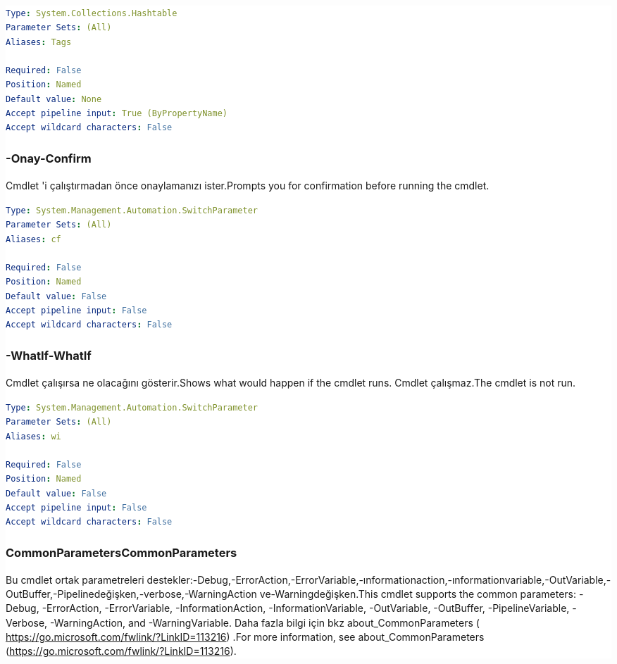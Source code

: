 ```yaml
Type: System.Collections.Hashtable
Parameter Sets: (All)
Aliases: Tags

Required: False
Position: Named
Default value: None
Accept pipeline input: True (ByPropertyName)
Accept wildcard characters: False
```

### <span data-ttu-id="0d8b2-150">-Onay</span><span class="sxs-lookup"><span data-stu-id="0d8b2-150">-Confirm</span></span>
<span data-ttu-id="0d8b2-151">Cmdlet 'i çalıştırmadan önce onaylamanızı ister.</span><span class="sxs-lookup"><span data-stu-id="0d8b2-151">Prompts you for confirmation before running the cmdlet.</span></span>

```yaml
Type: System.Management.Automation.SwitchParameter
Parameter Sets: (All)
Aliases: cf

Required: False
Position: Named
Default value: False
Accept pipeline input: False
Accept wildcard characters: False
```

### <span data-ttu-id="0d8b2-152">-WhatIf</span><span class="sxs-lookup"><span data-stu-id="0d8b2-152">-WhatIf</span></span>
<span data-ttu-id="0d8b2-153">Cmdlet çalışırsa ne olacağını gösterir.</span><span class="sxs-lookup"><span data-stu-id="0d8b2-153">Shows what would happen if the cmdlet runs.</span></span>
<span data-ttu-id="0d8b2-154">Cmdlet çalışmaz.</span><span class="sxs-lookup"><span data-stu-id="0d8b2-154">The cmdlet is not run.</span></span>

```yaml
Type: System.Management.Automation.SwitchParameter
Parameter Sets: (All)
Aliases: wi

Required: False
Position: Named
Default value: False
Accept pipeline input: False
Accept wildcard characters: False
```

### <span data-ttu-id="0d8b2-155">CommonParameters</span><span class="sxs-lookup"><span data-stu-id="0d8b2-155">CommonParameters</span></span>
<span data-ttu-id="0d8b2-156">Bu cmdlet ortak parametreleri destekler:-Debug,-ErrorAction,-ErrorVariable,-ınformationaction,-ınformationvariable,-OutVariable,-OutBuffer,-Pipelinedeğişken,-verbose,-WarningAction ve-Warningdeğişken.</span><span class="sxs-lookup"><span data-stu-id="0d8b2-156">This cmdlet supports the common parameters: -Debug, -ErrorAction, -ErrorVariable, -InformationAction, -InformationVariable, -OutVariable, -OutBuffer, -PipelineVariable, -Verbose, -WarningAction, and -WarningVariable.</span></span> <span data-ttu-id="0d8b2-157">Daha fazla bilgi için bkz about_CommonParameters ( https://go.microsoft.com/fwlink/?LinkID=113216) .</span><span class="sxs-lookup"><span data-stu-id="0d8b2-157">For more information, see about_CommonParameters (https://go.microsoft.com/fwlink/?LinkID=113216).</span></span>
